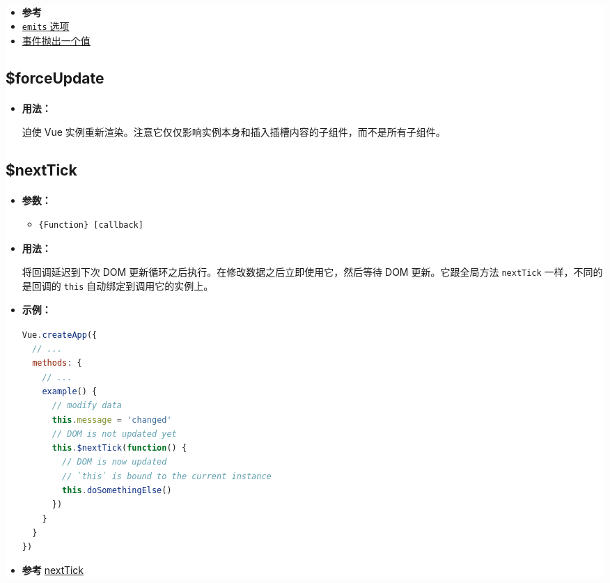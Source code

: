 -  **参考**
  - [`emits` 选项](./options-data.html#emits)
  - [事件抛出一个值](../guide/component-basics.html#emitting-a-value-with-an-event)

## $forceUpdate

- **用法：**

  迫使 Vue 实例重新渲染。注意它仅仅影响实例本身和插入插槽内容的子组件，而不是所有子组件。

## $nextTick

- **参数：**

  - `{Function} [callback]`

- **用法：**

  将回调延迟到下次 DOM 更新循环之后执行。在修改数据之后立即使用它，然后等待 DOM 更新。它跟全局方法 `nextTick` 一样，不同的是回调的 `this` 自动绑定到调用它的实例上。

- **示例：**

  ```js
  Vue.createApp({
    // ...
    methods: {
      // ...
      example() {
        // modify data
        this.message = 'changed'
        // DOM is not updated yet
        this.$nextTick(function() {
          // DOM is now updated
          // `this` is bound to the current instance
          this.doSomethingElse()
        })
      }
    }
  })
  ```

-  **参考** [nextTick](global-api.html#nexttick)
